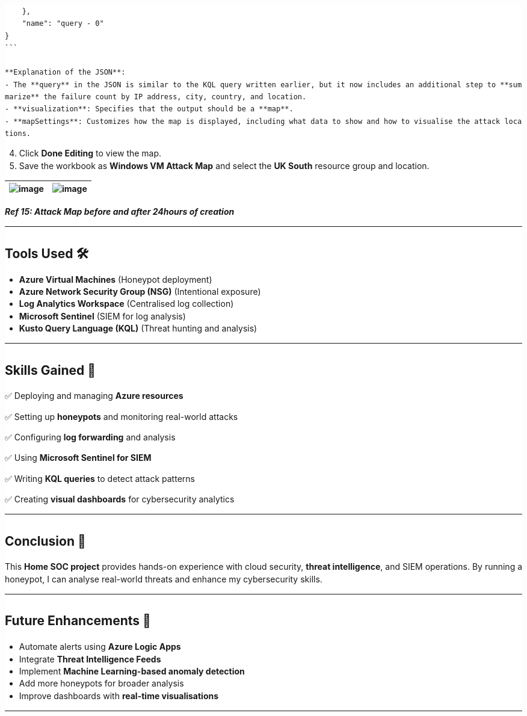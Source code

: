         },
        "name": "query - 0"
    }
    ```

    **Explanation of the JSON**:
    - The **query** in the JSON is similar to the KQL query written earlier, but it now includes an additional step to **summarize** the failure count by IP address, city, country, and location.
    - **visualization**: Specifies that the output should be a **map**.
    - **mapSettings**: Customizes how the map is displayed, including what data to show and how to visualise the attack locations.

4. Click **Done Editing** to view the map.
5. Save the workbook as **Windows VM Attack Map** and select the **UK South** resource group and location.

|![image](https://github.com/user-attachments/assets/08fd098d-b1b5-4cf2-99a4-06f3fc80941b) | ![image](https://github.com/user-attachments/assets/0669d969-2abb-4445-b1e6-2c3d1e7ece60) |
|--------------------------------|--------------------------------|

***Ref 15: Attack Map before and after 24hours of creation***

---

## Tools Used 🛠️
- **Azure Virtual Machines** (Honeypot deployment)
- **Azure Network Security Group (NSG)** (Intentional exposure)
- **Log Analytics Workspace** (Centralised log collection)
- **Microsoft Sentinel** (SIEM for log analysis)
- **Kusto Query Language (KQL)** (Threat hunting and analysis)

---

## Skills Gained 🚀
✅ Deploying and managing **Azure resources**

✅ Setting up **honeypots** and monitoring real-world attacks

✅ Configuring **log forwarding** and analysis

✅ Using **Microsoft Sentinel for SIEM**

✅ Writing **KQL queries** to detect attack patterns

✅ Creating **visual dashboards** for cybersecurity analytics

---

## Conclusion 🎯
This **Home SOC project** provides hands-on experience with cloud security, **threat intelligence**, and SIEM operations. By running a honeypot, I can analyse real-world threats and enhance my cybersecurity skills.

---

## Future Enhancements 🔮
- Automate alerts using **Azure Logic Apps**
- Integrate **Threat Intelligence Feeds**
- Implement **Machine Learning-based anomaly detection**
- Add more honeypots for broader analysis
- Improve dashboards with **real-time visualisations**

---

